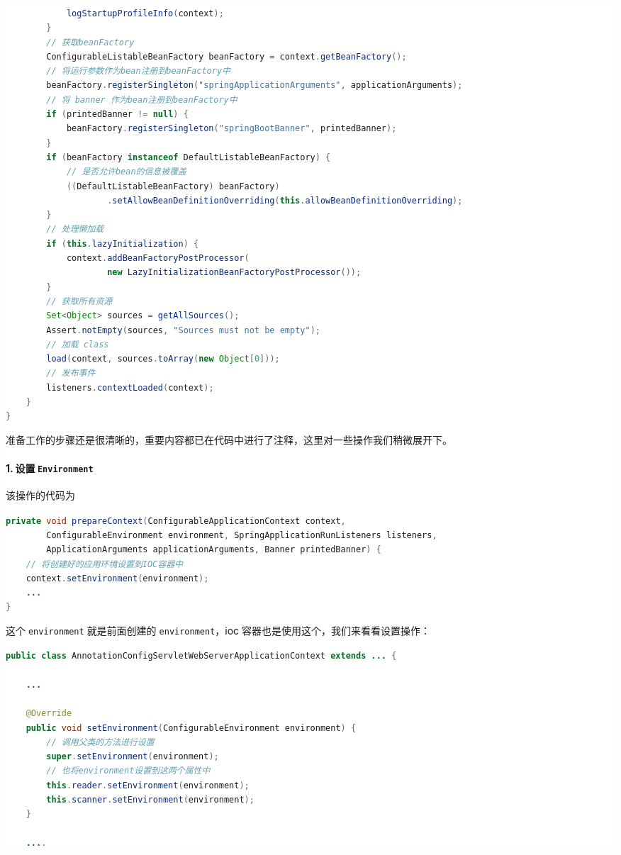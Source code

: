 ```java
            logStartupProfileInfo(context);
        }
        // 获取beanFactory
        ConfigurableListableBeanFactory beanFactory = context.getBeanFactory();
        // 将运行参数作为bean注册到beanFactory中
        beanFactory.registerSingleton("springApplicationArguments", applicationArguments);
        // 将 banner 作为bean注册到beanFactory中
        if (printedBanner != null) {
            beanFactory.registerSingleton("springBootBanner", printedBanner);
        }
        if (beanFactory instanceof DefaultListableBeanFactory) {
            // 是否允许bean的信息被覆盖
            ((DefaultListableBeanFactory) beanFactory)
                    .setAllowBeanDefinitionOverriding(this.allowBeanDefinitionOverriding);
        }
        // 处理懒加载
        if (this.lazyInitialization) {
            context.addBeanFactoryPostProcessor(
                    new LazyInitializationBeanFactoryPostProcessor());
        }
        // 获取所有资源
        Set<Object> sources = getAllSources();
        Assert.notEmpty(sources, "Sources must not be empty");
        // 加载 class
        load(context, sources.toArray(new Object[0]));
        // 发布事件
        listeners.contextLoaded(context);
    }
}

```

准备工作的步骤还是很清晰的，重要内容都已在代码中进行了注释，这里对一些操作我们稍微展开下。

#### 1\. 设置 `Environment`

该操作的代码为

```java
private void prepareContext(ConfigurableApplicationContext context, 
        ConfigurableEnvironment environment, SpringApplicationRunListeners listeners, 
        ApplicationArguments applicationArguments, Banner printedBanner) {
    // 将创建好的应用环境设置到IOC容器中
    context.setEnvironment(environment);
    ...
}

```

这个 `environment` 就是前面创建的 `environment`，ioc 容器也是使用这个，我们来看看设置操作：

```java
public class AnnotationConfigServletWebServerApplicationContext extends ... {

    ...

    @Override
    public void setEnvironment(ConfigurableEnvironment environment) {
        // 调用父类的方法进行设置
        super.setEnvironment(environment);
        // 也将environment设置到这两个属性中
        this.reader.setEnvironment(environment);
        this.scanner.setEnvironment(environment);
    }

    ....
```